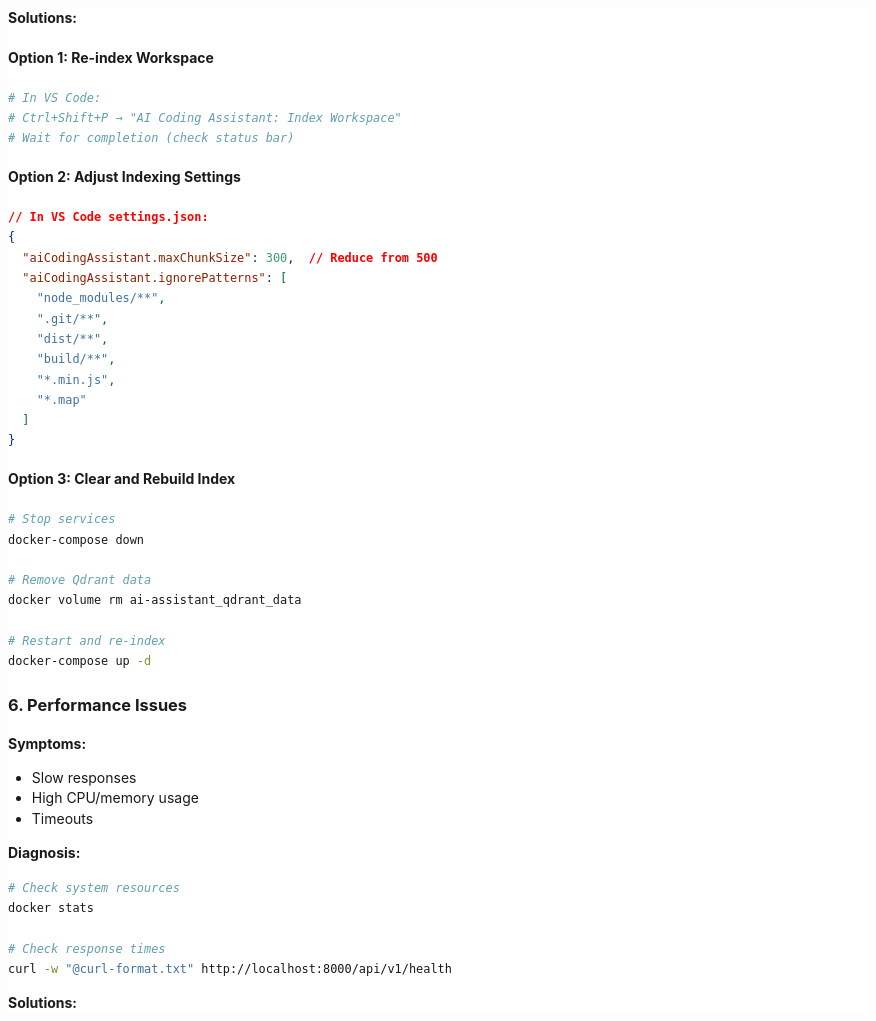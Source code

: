**Solutions:**

#### Option 1: Re-index Workspace
```bash
# In VS Code:
# Ctrl+Shift+P → "AI Coding Assistant: Index Workspace"
# Wait for completion (check status bar)
```

#### Option 2: Adjust Indexing Settings
```json
// In VS Code settings.json:
{
  "aiCodingAssistant.maxChunkSize": 300,  // Reduce from 500
  "aiCodingAssistant.ignorePatterns": [
    "node_modules/**",
    ".git/**",
    "dist/**",
    "build/**",
    "*.min.js",
    "*.map"
  ]
}
```

#### Option 3: Clear and Rebuild Index
```bash
# Stop services
docker-compose down

# Remove Qdrant data
docker volume rm ai-assistant_qdrant_data

# Restart and re-index
docker-compose up -d
```

### 6. Performance Issues

**Symptoms:**
- Slow responses
- High CPU/memory usage
- Timeouts

**Diagnosis:**
```bash
# Check system resources
docker stats

# Check response times
curl -w "@curl-format.txt" http://localhost:8000/api/v1/health
```

**Solutions:**

